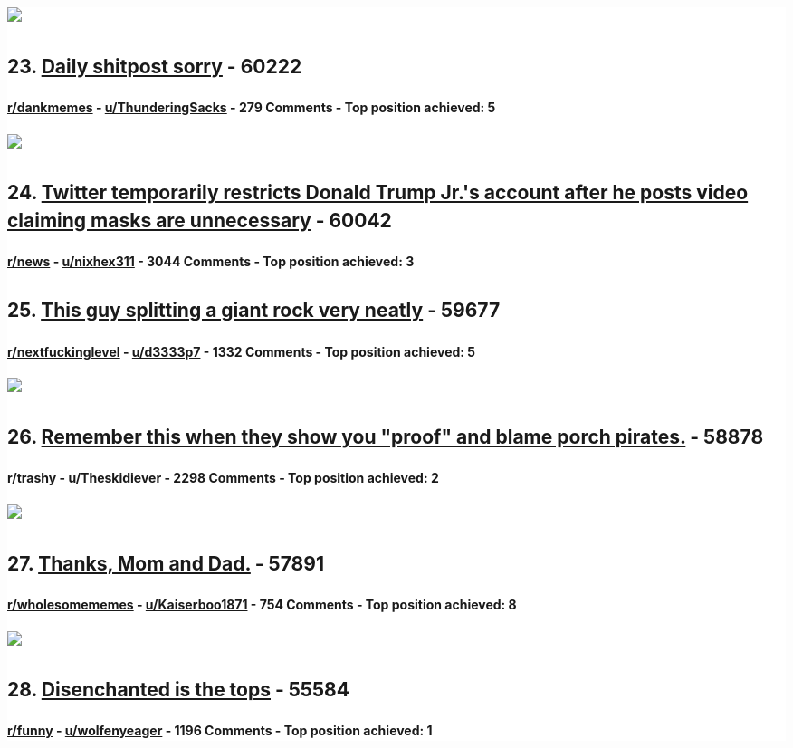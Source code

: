 <a href="https://www.commondreams.org/news/2020/07/28/f-35s-dont-help-families-pay-their-bills-gop-under-fire-slipping-30-billion-pentagon"><img src="https://b.thumbs.redditmedia.com/lBxHwk89ukCHssLan8mn8e7-5rJYA1cz2hebg-4_ayw.jpg"></img></a>

## 23. [Daily shitpost sorry](http://reddit.com/r/dankmemes/comments/hzati6/daily_shitpost_sorry/) - 60222
#### [r/dankmemes](http://reddit.com/r/dankmemes) - [u/ThunderingSacks](http://reddit.com/u/ThunderingSacks) - 279 Comments - Top position achieved: 5

<a href="https://i.redd.it/ftjv3bhv4kd51.jpg"><img src="https://b.thumbs.redditmedia.com/jbjY99s_phhSka_yxznsvII9eAKz1HeUiBgHgbsIVbI.jpg"></img></a>

## 24. [Twitter temporarily restricts Donald Trump Jr.'s account after he posts video claiming masks are unnecessary](http://reddit.com/r/news/comments/hzhd45/twitter_temporarily_restricts_donald_trump_jrs/) - 60042
#### [r/news](http://reddit.com/r/news) - [u/nixhex311](http://reddit.com/u/nixhex311) - 3044 Comments - Top position achieved: 3

## 25. [This guy splitting a giant rock very neatly](http://reddit.com/r/nextfuckinglevel/comments/hzj01b/this_guy_splitting_a_giant_rock_very_neatly/) - 59677
#### [r/nextfuckinglevel](http://reddit.com/r/nextfuckinglevel) - [u/d3333p7](http://reddit.com/u/d3333p7) - 1332 Comments - Top position achieved: 5

<a href="https://v.redd.it/kyziuayqvmd51"><img src="https://b.thumbs.redditmedia.com/GLrWPUwJec7q8vBKOIAY3NVUK9UeMcc_u3iyO_YmQoc.jpg"></img></a>

## 26. [Remember this when they show you "proof" and blame porch pirates.](http://reddit.com/r/trashy/comments/hzlx5b/remember_this_when_they_show_you_proof_and_blame/) - 58878
#### [r/trashy](http://reddit.com/r/trashy) - [u/Theskidiever](http://reddit.com/u/Theskidiever) - 2298 Comments - Top position achieved: 2

<a href="https://v.redd.it/g530r9okmnd51"><img src="https://a.thumbs.redditmedia.com/BYdyj50Oi3mj8gM24iLKRJzURfpptcNFWn9Re0r0sl8.jpg"></img></a>

## 27. [Thanks, Mom and Dad.](http://reddit.com/r/wholesomememes/comments/hzdkfl/thanks_mom_and_dad/) - 57891
#### [r/wholesomememes](http://reddit.com/r/wholesomememes) - [u/Kaiserboo1871](http://reddit.com/u/Kaiserboo1871) - 754 Comments - Top position achieved: 8

<a href="https://i.redd.it/qd2q5jcaald51.png"><img src="https://b.thumbs.redditmedia.com/GAUQ2uh2hgGqojvxBziWxgluXQfjkYq3dh5AlUSDEZU.jpg"></img></a>

## 28. [Disenchanted is the tops](http://reddit.com/r/funny/comments/hzan6h/disenchanted_is_the_tops/) - 55584
#### [r/funny](http://reddit.com/r/funny) - [u/wolfenyeager](http://reddit.com/u/wolfenyeager) - 1196 Comments - Top position achieved: 1
